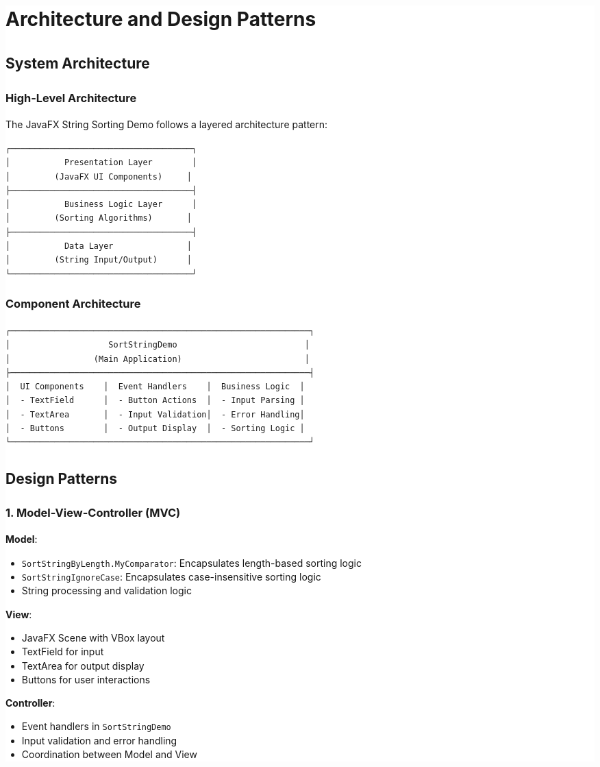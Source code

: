 # Architecture and Design Patterns

## System Architecture

### High-Level Architecture

The JavaFX String Sorting Demo follows a layered architecture pattern:

```
┌─────────────────────────────────────┐
│           Presentation Layer        │
│         (JavaFX UI Components)     │
├─────────────────────────────────────┤
│           Business Logic Layer      │
│         (Sorting Algorithms)       │
├─────────────────────────────────────┤
│           Data Layer               │
│         (String Input/Output)      │
└─────────────────────────────────────┘
```

### Component Architecture

```
┌─────────────────────────────────────────────────────────────┐
│                    SortStringDemo                          │
│                 (Main Application)                         │
├─────────────────────────────────────────────────────────────┤
│  UI Components    │  Event Handlers    │  Business Logic  │
│  - TextField      │  - Button Actions  │  - Input Parsing │
│  - TextArea       │  - Input Validation│  - Error Handling│
│  - Buttons        │  - Output Display  │  - Sorting Logic │
└─────────────────────────────────────────────────────────────┘
```

## Design Patterns

### 1. Model-View-Controller (MVC)

**Model**: 
- `SortStringByLength.MyComparator`: Encapsulates length-based sorting logic
- `SortStringIgnoreCase`: Encapsulates case-insensitive sorting logic
- String processing and validation logic

**View**: 
- JavaFX Scene with VBox layout
- TextField for input
- TextArea for output display
- Buttons for user interactions

**Controller**: 
- Event handlers in `SortStringDemo`
- Input validation and error handling
- Coordination between Model and View
